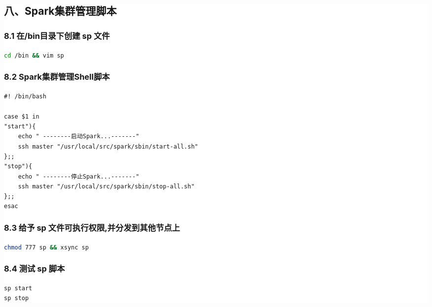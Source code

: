## 八、Spark集群管理脚本

### 8.1 在/bin目录下创建 sp 文件

```bash
cd /bin && vim sp
```

### 8.2 Spark集群管理Shell脚本

```shell
#! /bin/bash

case $1 in
"start"){
    echo " --------启动Spark...-------"
    ssh master "/usr/local/src/spark/sbin/start-all.sh"
};;
"stop"){
    echo " --------停止Spark...-------"
    ssh master "/usr/local/src/spark/sbin/stop-all.sh"
};;
esac
```

### 8.3 给予 sp 文件可执行权限,并分发到其他节点上

```bash
chmod 777 sp && xsync sp
```

### 8.4 测试 sp 脚本

```bash
sp start 
sp stop
```